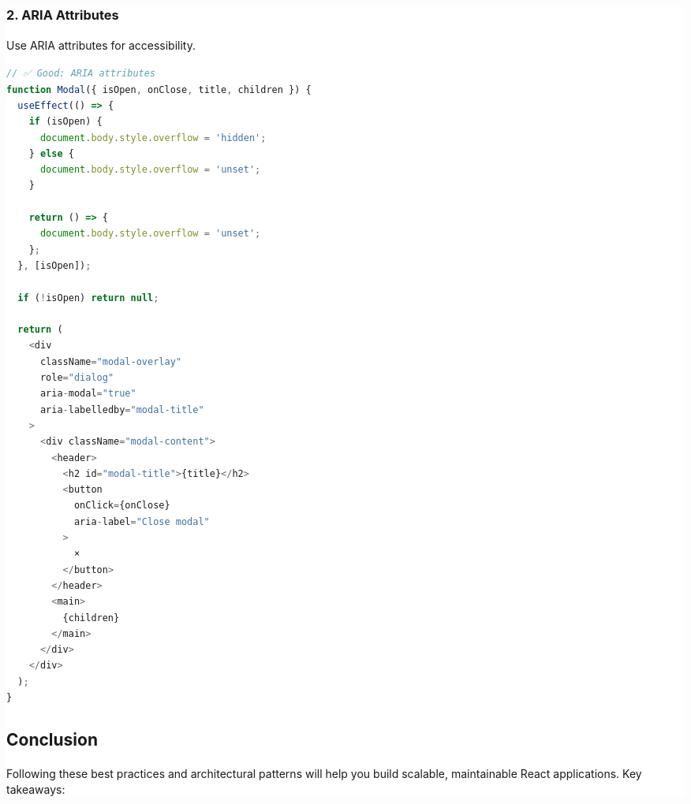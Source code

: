 ### 2. ARIA Attributes
Use ARIA attributes for accessibility.

```javascript
// ✅ Good: ARIA attributes
function Modal({ isOpen, onClose, title, children }) {
  useEffect(() => {
    if (isOpen) {
      document.body.style.overflow = 'hidden';
    } else {
      document.body.style.overflow = 'unset';
    }
    
    return () => {
      document.body.style.overflow = 'unset';
    };
  }, [isOpen]);
  
  if (!isOpen) return null;
  
  return (
    <div 
      className="modal-overlay"
      role="dialog"
      aria-modal="true"
      aria-labelledby="modal-title"
    >
      <div className="modal-content">
        <header>
          <h2 id="modal-title">{title}</h2>
          <button 
            onClick={onClose}
            aria-label="Close modal"
          >
            ×
          </button>
        </header>
        <main>
          {children}
        </main>
      </div>
    </div>
  );
}
```

## Conclusion

Following these best practices and architectural patterns will help you build scalable, maintainable React applications. Key takeaways:

